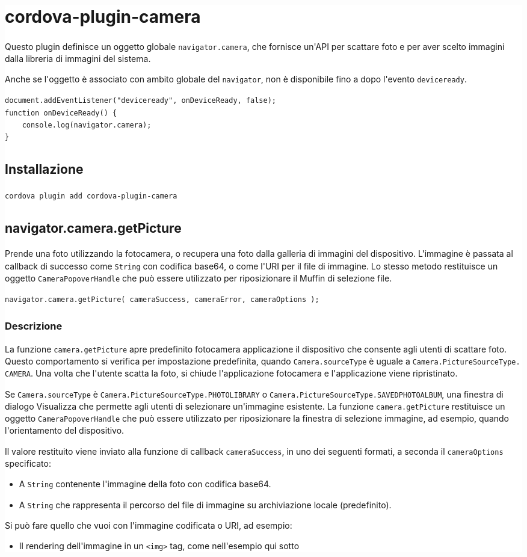 

# cordova-plugin-camera

Questo plugin definisce un oggetto globale `navigator.camera`, che fornisce un'API per scattare foto e per aver scelto immagini dalla libreria di immagini del sistema.

Anche se l'oggetto è associato con ambito globale del `navigator`, non è disponibile fino a dopo l'evento `deviceready`.

    document.addEventListener("deviceready", onDeviceReady, false);
    function onDeviceReady() {
        console.log(navigator.camera);
    }
    

## Installazione

    cordova plugin add cordova-plugin-camera
    

## navigator.camera.getPicture

Prende una foto utilizzando la fotocamera, o recupera una foto dalla galleria di immagini del dispositivo. L'immagine è passata al callback di successo come `String` con codifica base64, o come l'URI per il file di immagine. Lo stesso metodo restituisce un oggetto `CameraPopoverHandle` che può essere utilizzato per riposizionare il Muffin di selezione file.

    navigator.camera.getPicture( cameraSuccess, cameraError, cameraOptions );
    

### Descrizione

La funzione `camera.getPicture` apre predefinito fotocamera applicazione il dispositivo che consente agli utenti di scattare foto. Questo comportamento si verifica per impostazione predefinita, quando `Camera.sourceType` è uguale a `Camera.PictureSourceType.CAMERA`. Una volta che l'utente scatta la foto, si chiude l'applicazione fotocamera e l'applicazione viene ripristinato.

Se `Camera.sourceType` è `Camera.PictureSourceType.PHOTOLIBRARY` o `Camera.PictureSourceType.SAVEDPHOTOALBUM`, una finestra di dialogo Visualizza che permette agli utenti di selezionare un'immagine esistente. La funzione `camera.getPicture` restituisce un oggetto `CameraPopoverHandle` che può essere utilizzato per riposizionare la finestra di selezione immagine, ad esempio, quando l'orientamento del dispositivo.

Il valore restituito viene inviato alla funzione di callback `cameraSuccess`, in uno dei seguenti formati, a seconda il `cameraOptions` specificato:

*   A `String` contenente l'immagine della foto con codifica base64.

*   A `String` che rappresenta il percorso del file di immagine su archiviazione locale (predefinito).

Si può fare quello che vuoi con l'immagine codificata o URI, ad esempio:

*   Il rendering dell'immagine in un `<img>` tag, come nell'esempio qui sotto
